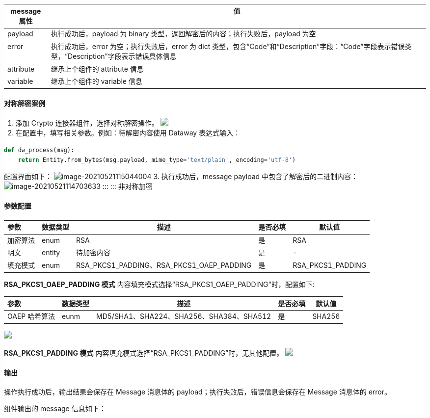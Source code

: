 | message 属性 | 值                                                           |
| ----------- | ------------------------------------------------------------ |
| payload     | 执行成功后，payload 为 binary 类型，返回解密后的内容；执行失败后，payload 为空 |
| error       | 执行成功后，error 为空；执行失败后，error 为 dict 类型，包含“Code”和“Description”字段：“Code”字段表示错误类型，“Description”字段表示错误具体信息 |
| attribute   | 继承上个组件的 attribute 信息                                  |
| variable    | 继承上个组件的 variable 信息                                   |

#### 对称解密案例
1. 添加 Crypto 连接器组件，选择对称解密操作。
![](https://qcloudimg.tencent-cloud.cn/raw/5b7aadec604e7dd019fbf779ad1d4cf5.png)
2. 在配置中，填写相关参数。例如：待解密内容使用 Dataway 表达式输入：
```python
def dw_process(msg):
    return Entity.from_bytes(msg.payload, mime_type='text/plain', encoding='utf-8')
```
 配置界面如下：
![image-20210521115044004](https://main.qcloudimg.com/raw/1dfd01e8fba28bdaf51f37be8ef19dca/pbe_encrypt.png)
3. 执行成功后，message payload 中包含了解密后的二进制内容：
![image-20210521114703633](https://main.qcloudimg.com/raw/a8c57a08eb3cdb79a7a3e05a21bd685e.jpg)
:::
::: 非对称加密
#### 参数配置

| 参数         | 数据类型 | 描述                                     | **是否必填** | **默认值**        |
| :----------- | -------- | ---------------------------------------- | ------------ | ----------------- |
| 加密算法     | enum     | RSA                                      | 是           | RSA               |
| 明文        | entity   | 待加密内容                               | 是           |     -              |
| 填充模式 | enum     | RSA_PKCS1_PADDING、RSA_PKCS1_OAEP_PADDING | 是           | RSA_PKCS1_PADDING |

**RSA_PKCS1_OAEP_PADDING 模式**
内容填充模式选择“RSA_PKCS1_OAEP_PADDING”时，配置如下:

| 参数         | 数据类型 | 描述                                 | **是否必填** | **默认值** |
| :----------- | -------- | ------------------------------------ | ------------ | ---------- |
| OAEP 哈希算法 | eunm     | MD5/SHA1、SHA224、SHA256、SHA384、SHA512 | 是           | SHA256     |

![](https://qcloudimg.tencent-cloud.cn/raw/03c01f26db98706d21ff20174f941236.png)


**RSA_PKCS1_PADDING 模式**
内容填充模式选择“RSA_PKCS1_PADDING”时，无其他配置。
![](https://qcloudimg.tencent-cloud.cn/raw/fbb86919cad6c088ffd6468f1ce43746.png)
####  输出
操作执行成功后，输出结果会保存在 Message 消息体的 payload；执行失败后，错误信息会保存在 Message 消息体的 error。

组件输出的 message 信息如下：
